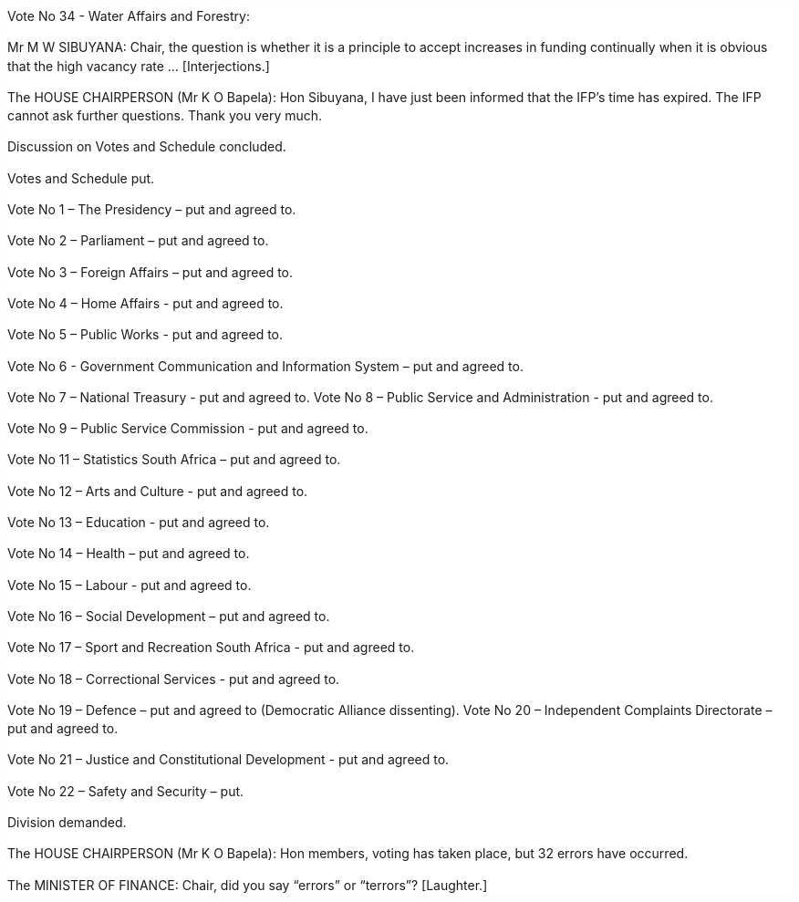 Vote No 34 - Water Affairs and Forestry:

Mr M W SIBUYANA: Chair, the question is whether it is a principle to accept
increases in funding continually when it is obvious that the high vacancy
rate ... [Interjections.]

The HOUSE CHAIRPERSON (Mr K O Bapela): Hon Sibuyana, I have just been
informed that the IFP’s time has expired. The IFP cannot ask further
questions. Thank you very much.

Discussion on Votes and Schedule concluded.

Votes and Schedule put.

Vote No 1 – The Presidency – put and agreed to.

Vote No 2 – Parliament – put and agreed to.

Vote No 3 – Foreign Affairs – put and agreed to.

Vote No 4 – Home Affairs - put and agreed to.

Vote No 5 – Public Works - put and agreed to.

Vote No 6 - Government  Communication  and  Information  System  –  put  and
agreed to.

Vote No 7 – National Treasury - put and agreed to.
Vote No 8 – Public Service and Administration - put and agreed to.

Vote No 9 – Public Service Commission - put and agreed to.

Vote No 11 – Statistics South Africa – put and agreed to.

Vote No 12 – Arts and Culture - put and agreed to.

Vote No 13 – Education - put and agreed to.

Vote No 14 – Health – put and agreed to.

Vote No 15 – Labour - put and agreed to.

Vote No 16 – Social Development – put and agreed to.

Vote No 17 – Sport and Recreation South Africa - put and agreed to.

Vote No 18 – Correctional Services - put and agreed to.

Vote No 19 – Defence – put and agreed to (Democratic Alliance dissenting).
Vote No 20 – Independent Complaints Directorate – put and agreed to.

Vote No 21 – Justice and Constitutional Development - put and agreed to.

Vote No 22 – Safety and Security – put.

Division demanded.

The HOUSE CHAIRPERSON (Mr K O Bapela): Hon members, voting has taken place,
but 32 errors have occurred.

The MINISTER OF FINANCE: Chair, did you say “errors” or “terrors”?
[Laughter.]
